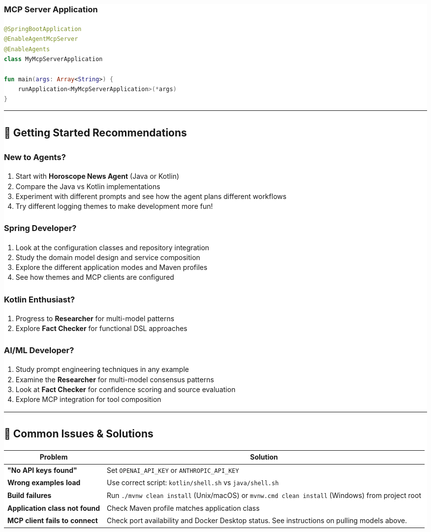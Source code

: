 ### **MCP Server Application**

```kotlin
@SpringBootApplication
@EnableAgentMcpServer
@EnableAgents
class MyMcpServerApplication

fun main(args: Array<String>) {
    runApplication<MyMcpServerApplication>(*args)
}
```

---

## 🎯 Getting Started Recommendations

### **New to Agents?**

1. Start with **Horoscope News Agent** (Java or Kotlin)
2. Compare the Java vs Kotlin implementations
3. Experiment with different prompts and see how the agent plans different workflows
4. Try different logging themes to make development more fun!

### **Spring Developer?**

1. Look at the configuration classes and repository integration
2. Study the domain model design and service composition
3. Explore the different application modes and Maven profiles
4. See how themes and MCP clients are configured

### **Kotlin Enthusiast?**

1. Progress to **Researcher** for multi-model patterns
2. Explore **Fact Checker** for functional DSL approaches

### **AI/ML Developer?**

1. Study prompt engineering techniques in any example
2. Examine the **Researcher** for multi-model consensus patterns
3. Look at **Fact Checker** for confidence scoring and source evaluation
4. Explore MCP integration for tool composition

---

## 🚨 Common Issues & Solutions

| Problem                         | Solution                                                                                        |
|---------------------------------|-------------------------------------------------------------------------------------------------|
| **"No API keys found"**         | Set `OPENAI_API_KEY` or `ANTHROPIC_API_KEY`                                                     |
| **Wrong examples load**         | Use correct script: `kotlin/shell.sh` vs `java/shell.sh`                                        |
| **Build failures**              | Run `./mvnw clean install` (Unix/macOS) or `mvnw.cmd clean install` (Windows) from project root |
| **Application class not found** | Check Maven profile matches application class                                                   |
| **MCP client fails to connect** | Check port availability and Docker Desktop status. See instructions on pulling models above.    |
